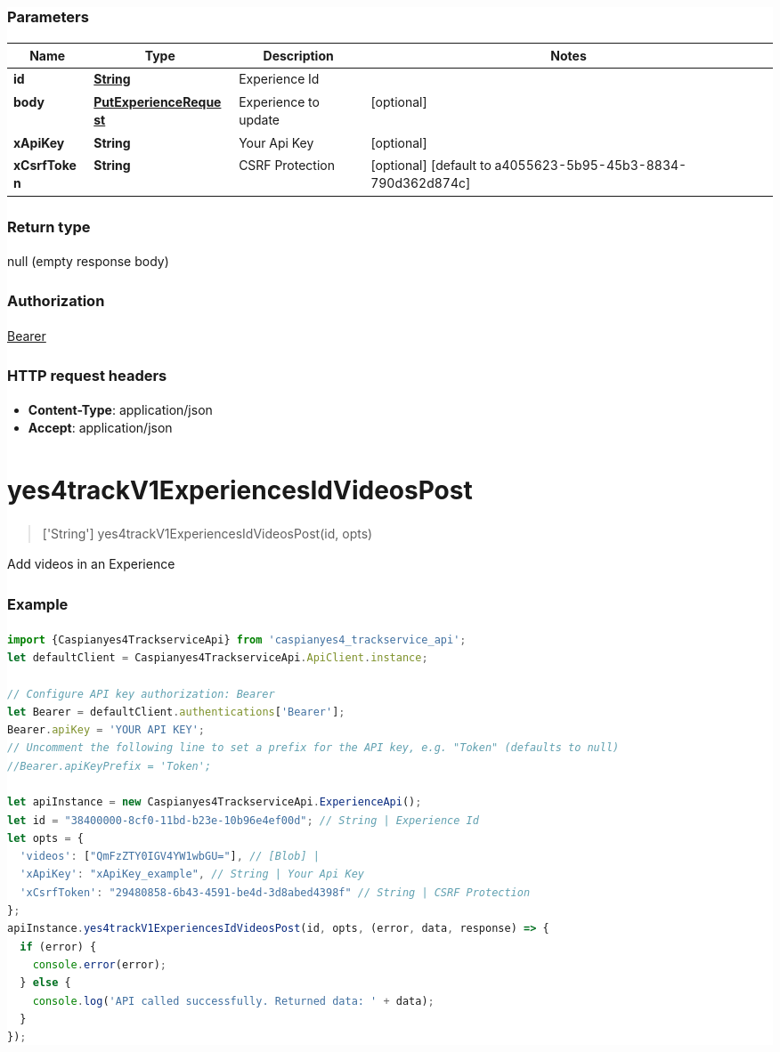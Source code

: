 ### Parameters

Name | Type | Description  | Notes
------------- | ------------- | ------------- | -------------
 **id** | [**String**](.md)| Experience Id | 
 **body** | [**PutExperienceRequest**](PutExperienceRequest.md)| Experience to update | [optional] 
 **xApiKey** | **String**| Your Api Key | [optional] 
 **xCsrfToken** | **String**| CSRF Protection | [optional] [default to a4055623-5b95-45b3-8834-790d362d874c]

### Return type

null (empty response body)

### Authorization

[Bearer](../README.md#Bearer)

### HTTP request headers

 - **Content-Type**: application/json
 - **Accept**: application/json

<a name="yes4trackV1ExperiencesIdVideosPost"></a>
# **yes4trackV1ExperiencesIdVideosPost**
> [&#x27;String&#x27;] yes4trackV1ExperiencesIdVideosPost(id, opts)

Add videos in an Experience

### Example
```javascript
import {Caspianyes4TrackserviceApi} from 'caspianyes4_trackservice_api';
let defaultClient = Caspianyes4TrackserviceApi.ApiClient.instance;

// Configure API key authorization: Bearer
let Bearer = defaultClient.authentications['Bearer'];
Bearer.apiKey = 'YOUR API KEY';
// Uncomment the following line to set a prefix for the API key, e.g. "Token" (defaults to null)
//Bearer.apiKeyPrefix = 'Token';

let apiInstance = new Caspianyes4TrackserviceApi.ExperienceApi();
let id = "38400000-8cf0-11bd-b23e-10b96e4ef00d"; // String | Experience Id
let opts = { 
  'videos': ["QmFzZTY0IGV4YW1wbGU="], // [Blob] | 
  'xApiKey': "xApiKey_example", // String | Your Api Key
  'xCsrfToken': "29480858-6b43-4591-be4d-3d8abed4398f" // String | CSRF Protection
};
apiInstance.yes4trackV1ExperiencesIdVideosPost(id, opts, (error, data, response) => {
  if (error) {
    console.error(error);
  } else {
    console.log('API called successfully. Returned data: ' + data);
  }
});
```
